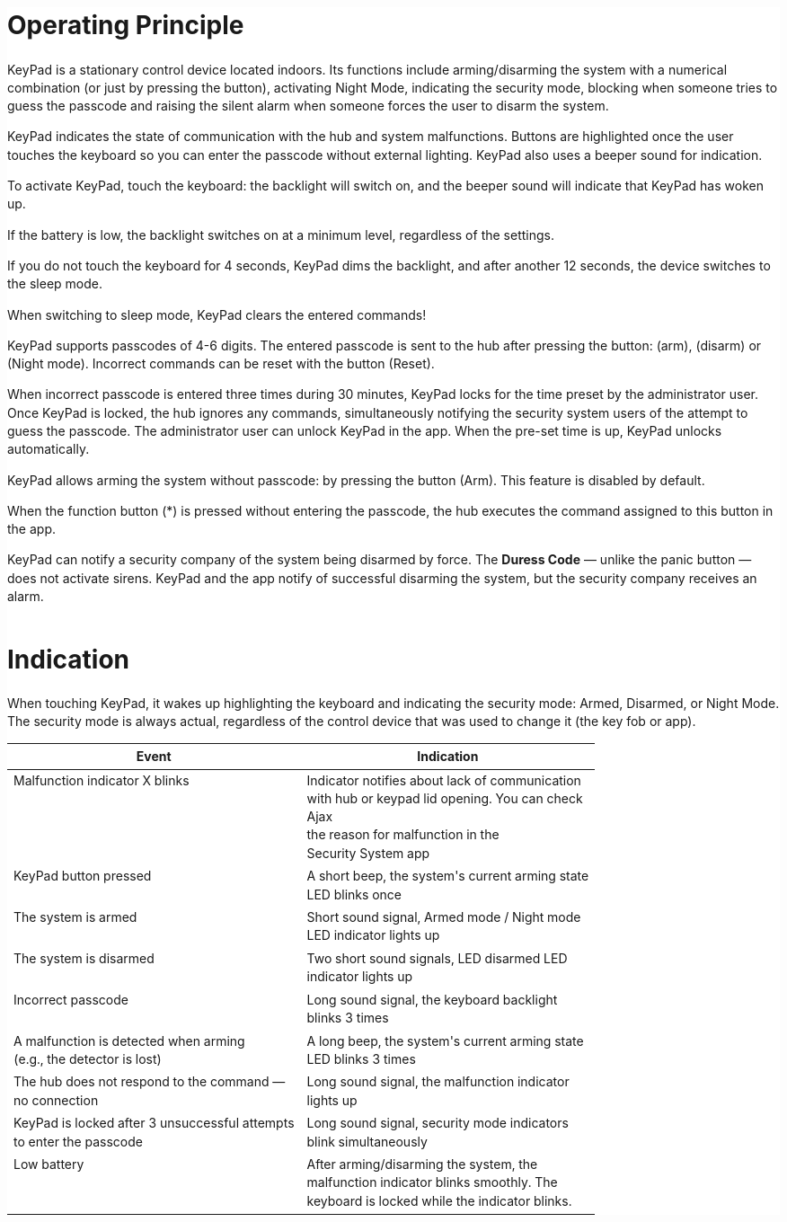 # Operating Principle

KeyPad is a stationary control device located indoors. Its functions include arming/disarming the system with a numerical combination (or just by pressing the button), activating Night Mode, indicating the security mode, blocking when someone tries to guess the passcode and raising the silent alarm when someone forces the user to disarm the system.

KeyPad indicates the state of communication with the hub and system malfunctions. Buttons are highlighted once the user touches the keyboard so you can enter the passcode without external lighting. KeyPad also uses a beeper sound for indication.

To activate KeyPad, touch the keyboard: the backlight will switch on, and the beeper sound will indicate that KeyPad has woken up.

If the battery is low, the backlight switches on at a minimum level, regardless of the settings.

If you do not touch the keyboard for 4 seconds, KeyPad dims the backlight, and after another 12 seconds, the device switches to the sleep mode.

When switching to sleep mode, KeyPad clears the entered commands!

KeyPad supports passcodes of 4-6 digits. The entered passcode is sent to the hub after pressing the button: (arm), (disarm) or (Night mode). Incorrect commands can be reset with the button (Reset).

When incorrect passcode is entered three times during 30 minutes, KeyPad locks for the time preset by the administrator user. Once KeyPad is locked, the hub ignores any commands, simultaneously notifying the security system users of the attempt to guess the passcode. The administrator user can unlock KeyPad in the app. When the pre-set time is up, KeyPad unlocks automatically.

KeyPad allows arming the system without passcode: by pressing the button (Arm). This feature is disabled by default.

When the function button (*) is pressed without entering the passcode, the hub executes the command assigned to this button in the app.

KeyPad can notify a security company of the system being disarmed by force. The **Duress Code** — unlike the panic button — does not activate sirens. KeyPad and the app notify of successful disarming the system, but the security company receives an alarm.

# Indication

When touching KeyPad, it wakes up highlighting the keyboard and indicating the security mode: Armed, Disarmed, or Night Mode. The security mode is always actual, regardless of the control device that was used to change it (the key fob or app).

| Event                                                                   | Indication                                                                                                                                                          |
|-------------------------------------------------------------------------|---------------------------------------------------------------------------------------------------------------------------------------------------------------------|
| Malfunction indicator X blinks                                          | Indicator notifies about lack of communication<br>with hub or keypad lid opening. You can check<br>Ajax<br>the reason for malfunction in the<br>Security System app |
| KeyPad button pressed                                                   | A short beep, the system's current arming state<br>LED blinks once                                                                                                  |
| The system is armed                                                     | Short sound signal, Armed mode / Night mode<br>LED indicator lights up                                                                                              |
| The system is disarmed                                                  | Two short sound signals, LED disarmed LED<br>indicator lights up                                                                                                    |
| Incorrect passcode                                                      | Long sound signal, the keyboard backlight<br>blinks 3 times                                                                                                         |
| A malfunction is detected when arming<br>(e.g., the detector is lost)   | A long beep, the system's current arming state<br>LED blinks 3 times                                                                                                |
| The hub does not respond to the command —<br>no connection              | Long sound signal, the malfunction indicator<br>lights up                                                                                                           |
| KeyPad is locked after 3 unsuccessful attempts<br>to enter the passcode | Long sound signal, security mode indicators<br>blink simultaneously                                                                                                 |
| Low battery                                                             | After arming/disarming the system, the<br>malfunction indicator blinks smoothly. The<br>keyboard is locked while the indicator blinks.                              |
